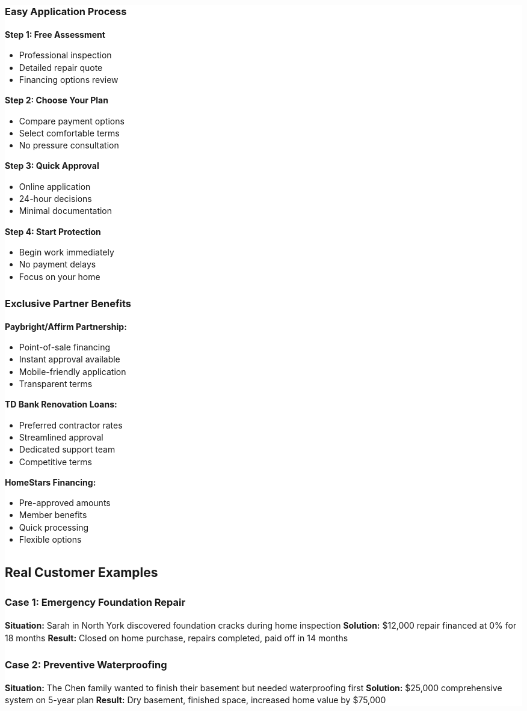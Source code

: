 ### Easy Application Process

**Step 1: Free Assessment**
- Professional inspection
- Detailed repair quote
- Financing options review

**Step 2: Choose Your Plan**
- Compare payment options
- Select comfortable terms
- No pressure consultation

**Step 3: Quick Approval**
- Online application
- 24-hour decisions
- Minimal documentation

**Step 4: Start Protection**
- Begin work immediately
- No payment delays
- Focus on your home

### Exclusive Partner Benefits

**Paybright/Affirm Partnership:**
- Point-of-sale financing
- Instant approval available
- Mobile-friendly application
- Transparent terms

**TD Bank Renovation Loans:**
- Preferred contractor rates
- Streamlined approval
- Dedicated support team
- Competitive terms

**HomeStars Financing:**
- Pre-approved amounts
- Member benefits
- Quick processing
- Flexible options

## Real Customer Examples

### Case 1: Emergency Foundation Repair
**Situation:** Sarah in North York discovered foundation cracks during home inspection
**Solution:** $12,000 repair financed at 0% for 18 months
**Result:** Closed on home purchase, repairs completed, paid off in 14 months

### Case 2: Preventive Waterproofing
**Situation:** The Chen family wanted to finish their basement but needed waterproofing first
**Solution:** $25,000 comprehensive system on 5-year plan
**Result:** Dry basement, finished space, increased home value by $75,000
